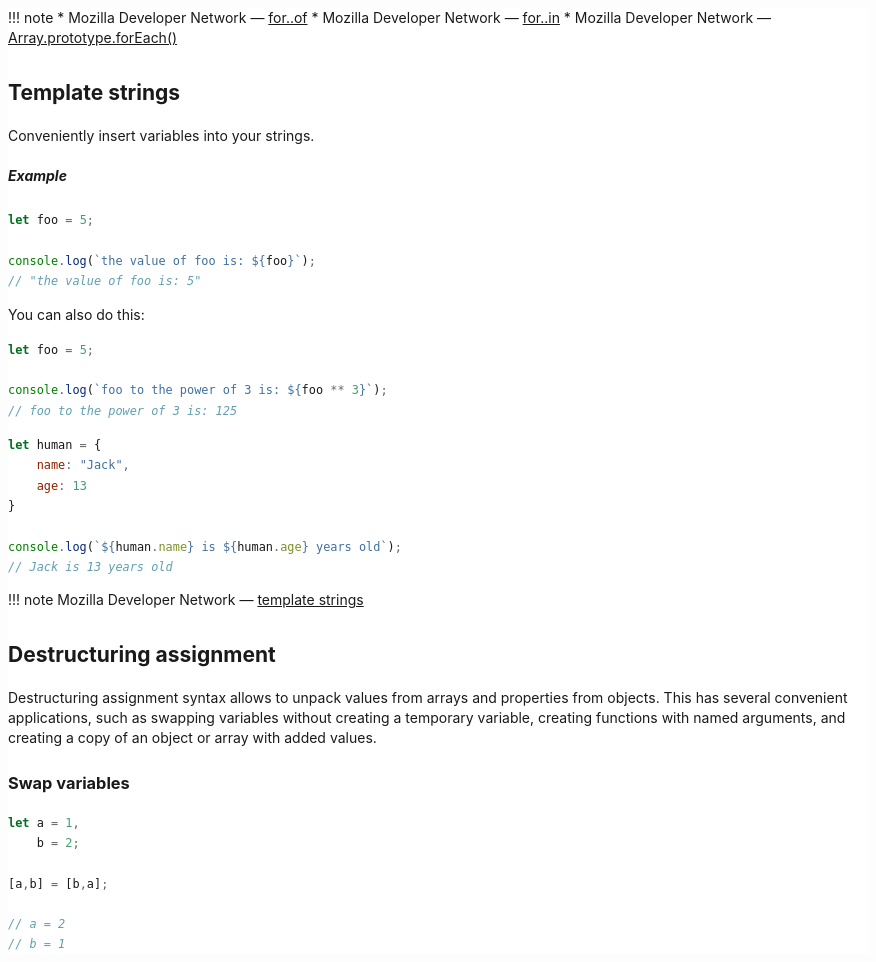 !!! note
    * Mozilla Developer Network &mdash; [for..of](https://developer.mozilla.org/en-US/docs/Web/JavaScript/Reference/Statements/for...of)
    * Mozilla Developer Network &mdash; [for..in](https://developer.mozilla.org/en-US/docs/Web/JavaScript/Reference/Statements/for...in)
    * Mozilla Developer Network &mdash; [Array.prototype.forEach()](https://developer.mozilla.org/en-US/docs/Web/JavaScript/Reference/Global_Objects/Array/forEach)


## Template strings

Conveniently insert variables into your strings.

##### Example

```js
let foo = 5;

console.log(`the value of foo is: ${foo}`);
// "the value of foo is: 5"
```

You can also do this:

```js
let foo = 5;

console.log(`foo to the power of 3 is: ${foo ** 3}`);
// foo to the power of 3 is: 125
```

```js
let human = {
    name: "Jack",
    age: 13
}

console.log(`${human.name} is ${human.age} years old`);
// Jack is 13 years old
```

!!! note
    Mozilla Developer Network &mdash; [template strings](https://developer.mozilla.org/en-US/docs/Web/JavaScript/Reference/Template_literals)

## Destructuring assignment

Destructuring assignment syntax allows to unpack values from arrays and properties from objects. This has several convenient applications, such as swapping variables without creating a temporary variable, creating functions with named arguments, and creating a copy of an object or array with added values.

### Swap variables

```js
let a = 1,
    b = 2;

[a,b] = [b,a];

// a = 2
// b = 1
```

